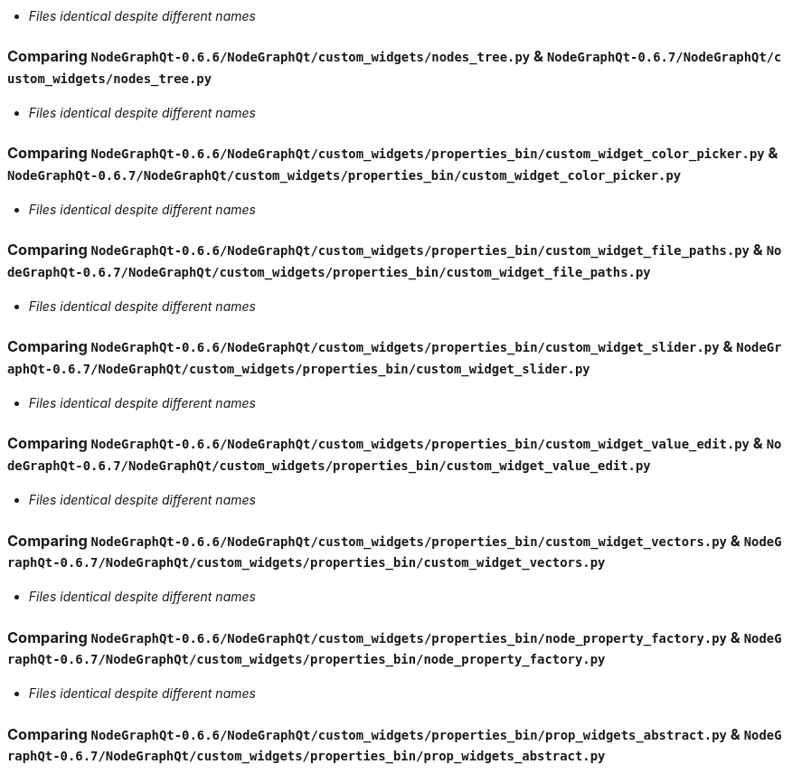  * *Files identical despite different names*

### Comparing `NodeGraphQt-0.6.6/NodeGraphQt/custom_widgets/nodes_tree.py` & `NodeGraphQt-0.6.7/NodeGraphQt/custom_widgets/nodes_tree.py`

 * *Files identical despite different names*

### Comparing `NodeGraphQt-0.6.6/NodeGraphQt/custom_widgets/properties_bin/custom_widget_color_picker.py` & `NodeGraphQt-0.6.7/NodeGraphQt/custom_widgets/properties_bin/custom_widget_color_picker.py`

 * *Files identical despite different names*

### Comparing `NodeGraphQt-0.6.6/NodeGraphQt/custom_widgets/properties_bin/custom_widget_file_paths.py` & `NodeGraphQt-0.6.7/NodeGraphQt/custom_widgets/properties_bin/custom_widget_file_paths.py`

 * *Files identical despite different names*

### Comparing `NodeGraphQt-0.6.6/NodeGraphQt/custom_widgets/properties_bin/custom_widget_slider.py` & `NodeGraphQt-0.6.7/NodeGraphQt/custom_widgets/properties_bin/custom_widget_slider.py`

 * *Files identical despite different names*

### Comparing `NodeGraphQt-0.6.6/NodeGraphQt/custom_widgets/properties_bin/custom_widget_value_edit.py` & `NodeGraphQt-0.6.7/NodeGraphQt/custom_widgets/properties_bin/custom_widget_value_edit.py`

 * *Files identical despite different names*

### Comparing `NodeGraphQt-0.6.6/NodeGraphQt/custom_widgets/properties_bin/custom_widget_vectors.py` & `NodeGraphQt-0.6.7/NodeGraphQt/custom_widgets/properties_bin/custom_widget_vectors.py`

 * *Files identical despite different names*

### Comparing `NodeGraphQt-0.6.6/NodeGraphQt/custom_widgets/properties_bin/node_property_factory.py` & `NodeGraphQt-0.6.7/NodeGraphQt/custom_widgets/properties_bin/node_property_factory.py`

 * *Files identical despite different names*

### Comparing `NodeGraphQt-0.6.6/NodeGraphQt/custom_widgets/properties_bin/prop_widgets_abstract.py` & `NodeGraphQt-0.6.7/NodeGraphQt/custom_widgets/properties_bin/prop_widgets_abstract.py`
